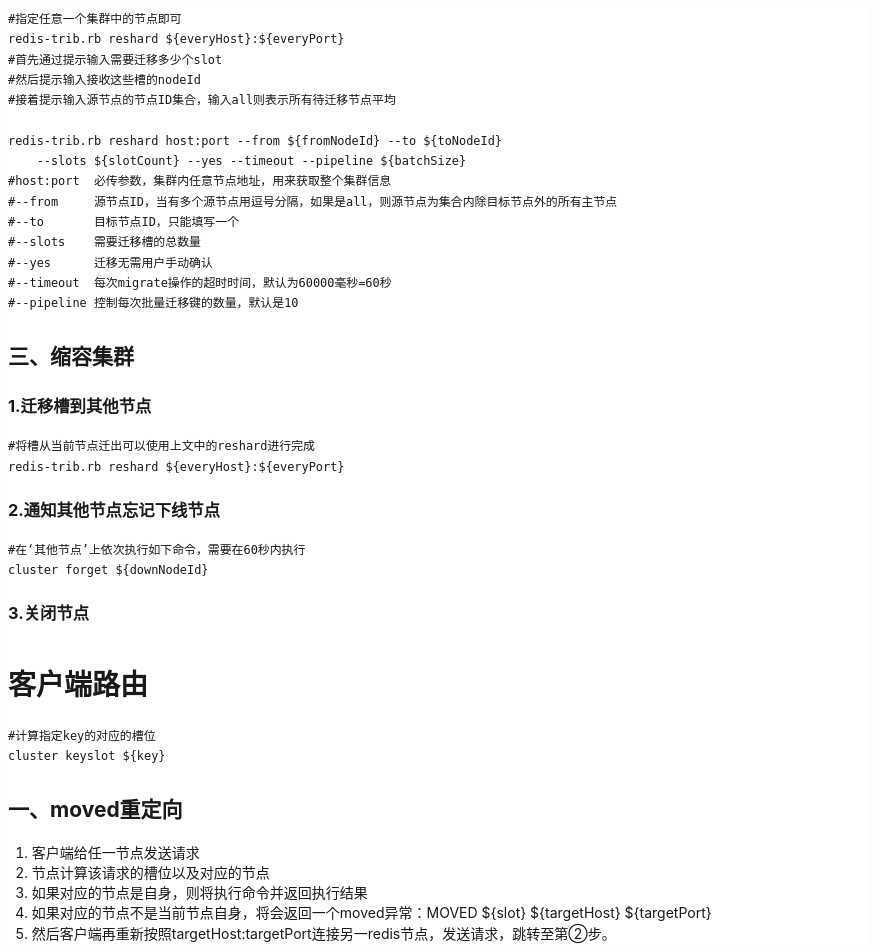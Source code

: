 ~~~shell
#指定任意一个集群中的节点即可
redis-trib.rb reshard ${everyHost}:${everyPort}
#首先通过提示输入需要迁移多少个slot
#然后提示输入接收这些槽的nodeId
#接着提示输入源节点的节点ID集合，输入all则表示所有待迁移节点平均

redis-trib.rb reshard host:port --from ${fromNodeId} --to ${toNodeId} 
	--slots ${slotCount} --yes --timeout --pipeline ${batchSize}
#host:port 	必传参数，集群内任意节点地址，用来获取整个集群信息
#--from 	源节点ID，当有多个源节点用逗号分隔，如果是all，则源节点为集合内除目标节点外的所有主节点
#--to		目标节点ID，只能填写一个
#--slots	需要迁移槽的总数量
#--yes		迁移无需用户手动确认
#--timeout	每次migrate操作的超时时间，默认为60000毫秒=60秒
#--pipeline	控制每次批量迁移键的数量，默认是10
~~~

## 三、缩容集群

### 1.迁移槽到其他节点

~~~shell
#将槽从当前节点迁出可以使用上文中的reshard进行完成
redis-trib.rb reshard ${everyHost}:${everyPort}
~~~

### 2.通知其他节点忘记下线节点

~~~shell
#在‘其他节点’上依次执行如下命令，需要在60秒内执行
cluster forget ${downNodeId}
~~~

### 3.关闭节点





# 客户端路由

~~~shell
#计算指定key的对应的槽位
cluster keyslot ${key}
~~~

## 一、moved重定向

1. 客户端给任一节点发送请求
2. 节点计算该请求的槽位以及对应的节点
3. 如果对应的节点是自身，则将执行命令并返回执行结果
4. 如果对应的节点不是当前节点自身，将会返回一个moved异常：MOVED ${slot} \${targetHost} \${targetPort}
5. 然后客户端再重新按照targetHost:targetPort连接另一redis节点，发送请求，跳转至第②步。
